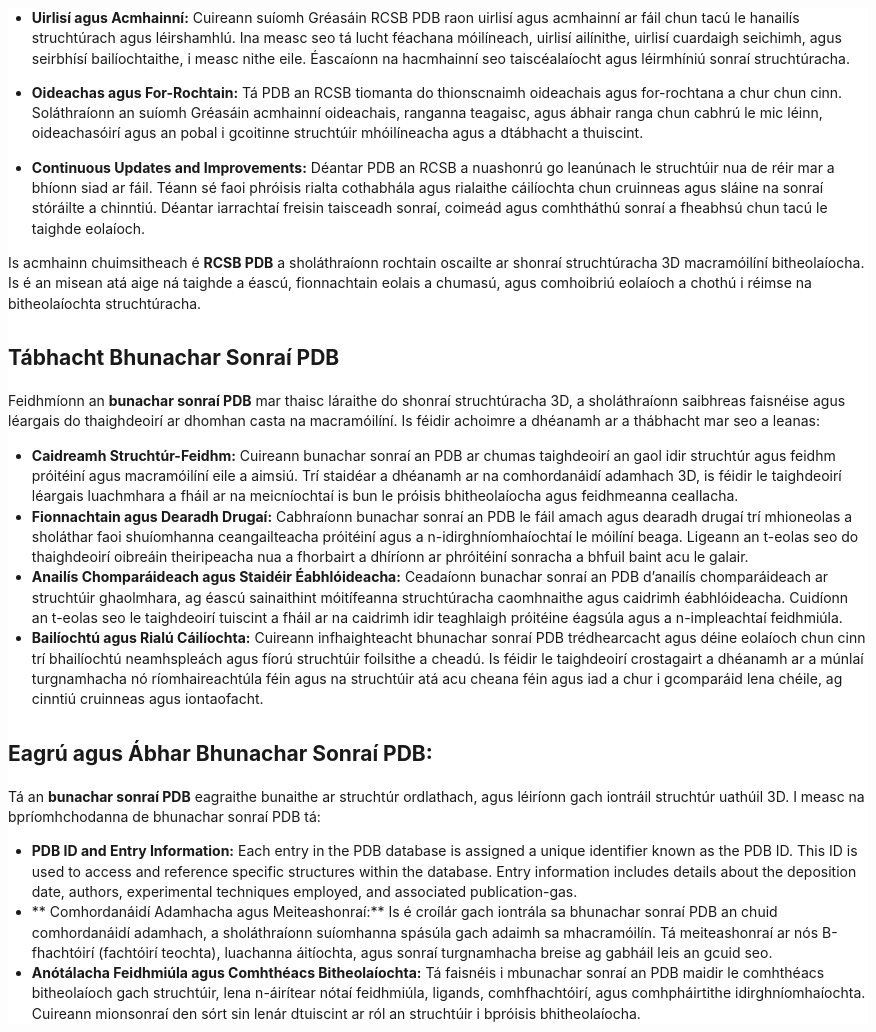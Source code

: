 - **Uirlisí agus Acmhainní:**
Cuireann suíomh Gréasáin RCSB PDB raon uirlisí agus acmhainní ar fáil chun tacú le hanailís struchtúrach agus léirshamhlú. Ina measc seo tá lucht féachana móilíneach, uirlisí ailínithe, uirlisí cuardaigh seichimh, agus seirbhísí bailíochtaithe, i measc nithe eile. Éascaíonn na hacmhainní seo taiscéalaíocht agus léirmhíniú sonraí struchtúracha.

- **Oideachas agus For-Rochtain:**
Tá PDB an RCSB tiomanta do thionscnaimh oideachais agus for-rochtana a chur chun cinn. Soláthraíonn an suíomh Gréasáin acmhainní oideachais, ranganna teagaisc, agus ábhair ranga chun cabhrú le mic léinn, oideachasóirí agus an pobal i gcoitinne struchtúir mhóilíneacha agus a dtábhacht a thuiscint.

- **Continuous Updates and Improvements:**
Déantar PDB an RCSB a nuashonrú go leanúnach le struchtúir nua de réir mar a bhíonn siad ar fáil. Téann sé faoi phróisis rialta cothabhála agus rialaithe cáilíochta chun cruinneas agus sláine na sonraí stóráilte a chinntiú. Déantar iarrachtaí freisin taisceadh sonraí, coimeád agus comhtháthú sonraí a fheabhsú chun tacú le taighde eolaíoch.

Is acmhainn chuimsitheach é **RCSB PDB** a sholáthraíonn rochtain oscailte ar shonraí struchtúracha 3D macramóilíní bitheolaíocha. Is é an misean atá aige ná taighde a éascú, fionnachtain eolais a chumasú, agus comhoibriú eolaíoch a chothú i réimse na bitheolaíochta struchtúracha.

## Tábhacht Bhunachar Sonraí PDB

Feidhmíonn an **bunachar sonraí PDB** mar thaisc láraithe do shonraí struchtúracha 3D, a sholáthraíonn saibhreas faisnéise agus léargais do thaighdeoirí ar dhomhan casta na macramóilíní. Is féidir achoimre a dhéanamh ar a thábhacht mar seo a leanas:

- **Caidreamh Struchtúr-Feidhm:** Cuireann bunachar sonraí an PDB ar chumas taighdeoirí an gaol idir struchtúr agus feidhm próitéiní agus macramóilíní eile a aimsiú. Trí staidéar a dhéanamh ar na comhordanáidí adamhach 3D, is féidir le taighdeoirí léargais luachmhara a fháil ar na meicníochtaí is bun le próisis bhitheolaíocha agus feidhmeanna ceallacha.
- **Fionnachtain agus Dearadh Drugaí:** Cabhraíonn bunachar sonraí an PDB le fáil amach agus dearadh drugaí trí mhioneolas a sholáthar faoi shuíomhanna ceangailteacha próitéiní agus a n-idirghníomhaíochtaí le móilíní beaga. Ligeann an t-eolas seo do thaighdeoirí oibreáin theiripeacha nua a fhorbairt a dhíríonn ar phróitéiní sonracha a bhfuil baint acu le galair.
- **Anailís Chomparáideach agus Staidéir Éabhlóideacha:** Ceadaíonn bunachar sonraí an PDB d’anailís chomparáideach ar struchtúir ghaolmhara, ag éascú sainaithint móitífeanna struchtúracha caomhnaithe agus caidrimh éabhlóideacha. Cuidíonn an t-eolas seo le taighdeoirí tuiscint a fháil ar na caidrimh idir teaghlaigh próitéine éagsúla agus a n-impleachtaí feidhmiúla.
- **Bailíochtú agus Rialú Cáilíochta:** Cuireann infhaighteacht bhunachar sonraí PDB trédhearcacht agus déine eolaíoch chun cinn trí bhailíochtú neamhspleách agus fíorú struchtúir foilsithe a cheadú. Is féidir le taighdeoirí crostagairt a dhéanamh ar a múnlaí turgnamhacha nó ríomhaireachtúla féin agus na struchtúir atá acu cheana féin agus iad a chur i gcomparáid lena chéile, ag cinntiú cruinneas agus iontaofacht.

## Eagrú agus Ábhar Bhunachar Sonraí PDB:

Tá an **bunachar sonraí PDB** eagraithe bunaithe ar struchtúr ordlathach, agus léiríonn gach iontráil struchtúr uathúil 3D. I measc na bpríomhchodanna de bhunachar sonraí PDB tá:

- **PDB ID and Entry Information:** Each entry in the PDB database is assigned a unique identifier known as the PDB ID. This ID is used to access and reference specific structures within the database. Entry information includes details about the deposition date, authors, experimental techniques employed, and associated publication-gas.
- ** Comhordanáidí Adamhacha agus Meiteashonraí:** Is é croílár gach iontrála sa bhunachar sonraí PDB an chuid comhordanáidí adamhach, a sholáthraíonn suíomhanna spásúla gach adaimh sa mhacramóilín. Tá meiteashonraí ar nós B-fhachtóirí (fachtóirí teochta), luachanna áitíochta, agus sonraí turgnamhacha breise ag gabháil leis an gcuid seo.
- **Anótálacha Feidhmiúla agus Comhthéacs Bitheolaíochta:** Tá faisnéis i mbunachar sonraí an PDB maidir le comhthéacs bitheolaíoch gach struchtúir, lena n-áirítear nótaí feidhmiúla, ligands, comhfhachtóirí, agus comhpháirtithe idirghníomhaíochta. Cuireann mionsonraí den sórt sin lenár dtuiscint ar ról an struchtúir i bpróisis bhitheolaíocha.
